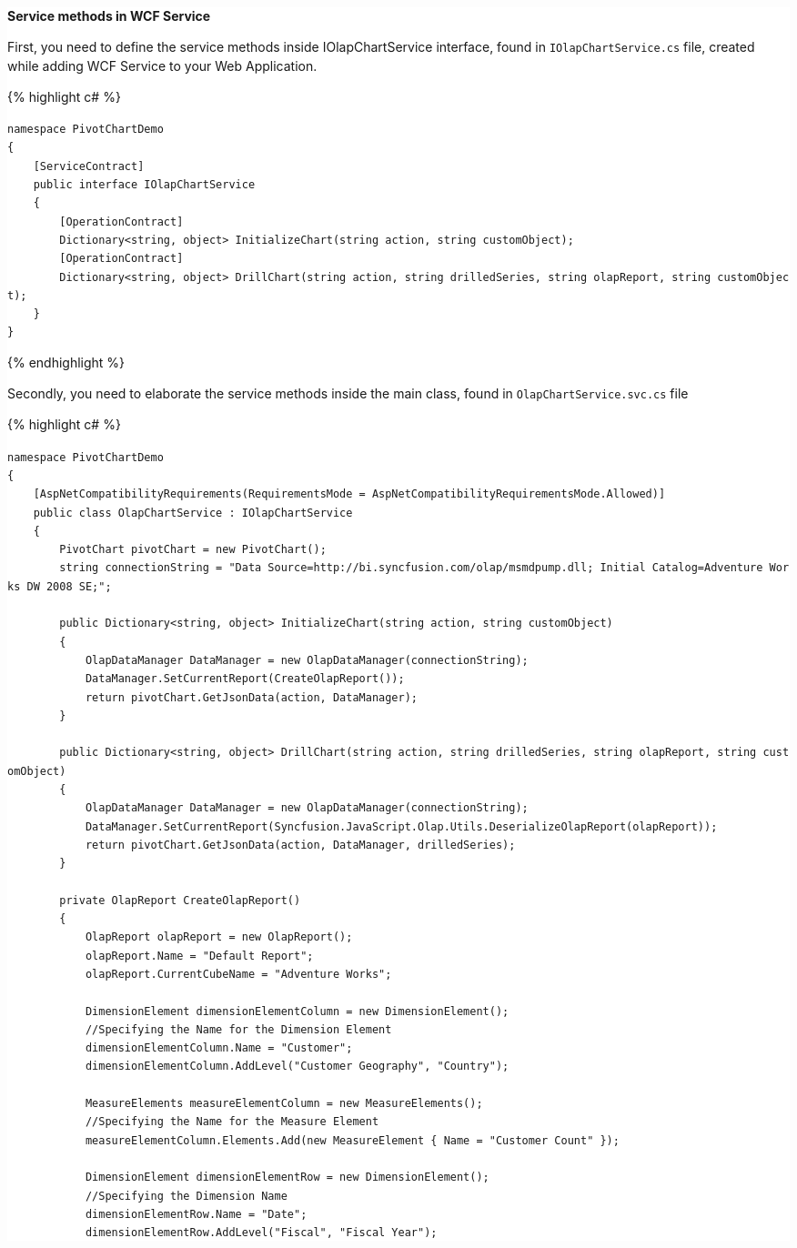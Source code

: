 **Service methods in WCF Service**

First, you need to define the service methods inside IOlapChartService interface, found in `IOlapChartService.cs` file, created while adding WCF Service to your Web Application.

{% highlight c# %}

    namespace PivotChartDemo
    {
        [ServiceContract]
        public interface IOlapChartService
        {
            [OperationContract]
            Dictionary<string, object> InitializeChart(string action, string customObject);
            [OperationContract]
            Dictionary<string, object> DrillChart(string action, string drilledSeries, string olapReport, string customObject);
        }
    }
{% endhighlight %}

Secondly, you need to elaborate the service methods inside the main class, found in `OlapChartService.svc.cs` file 

{% highlight c# %}

    namespace PivotChartDemo
    {
        [AspNetCompatibilityRequirements(RequirementsMode = AspNetCompatibilityRequirementsMode.Allowed)]
        public class OlapChartService : IOlapChartService
        {
            PivotChart pivotChart = new PivotChart();
            string connectionString = "Data Source=http://bi.syncfusion.com/olap/msmdpump.dll; Initial Catalog=Adventure Works DW 2008 SE;";

            public Dictionary<string, object> InitializeChart(string action, string customObject)
            {
                OlapDataManager DataManager = new OlapDataManager(connectionString);
                DataManager.SetCurrentReport(CreateOlapReport());
                return pivotChart.GetJsonData(action, DataManager);
            }

            public Dictionary<string, object> DrillChart(string action, string drilledSeries, string olapReport, string customObject)
            {
                OlapDataManager DataManager = new OlapDataManager(connectionString);
                DataManager.SetCurrentReport(Syncfusion.JavaScript.Olap.Utils.DeserializeOlapReport(olapReport));
                return pivotChart.GetJsonData(action, DataManager, drilledSeries);
            }

            private OlapReport CreateOlapReport()
            {
                OlapReport olapReport = new OlapReport();
                olapReport.Name = "Default Report";
                olapReport.CurrentCubeName = "Adventure Works";

                DimensionElement dimensionElementColumn = new DimensionElement();
                //Specifying the Name for the Dimension Element
                dimensionElementColumn.Name = "Customer";
                dimensionElementColumn.AddLevel("Customer Geography", "Country");

                MeasureElements measureElementColumn = new MeasureElements();
                //Specifying the Name for the Measure Element
                measureElementColumn.Elements.Add(new MeasureElement { Name = "Customer Count" });

                DimensionElement dimensionElementRow = new DimensionElement();
                //Specifying the Dimension Name
                dimensionElementRow.Name = "Date";
                dimensionElementRow.AddLevel("Fiscal", "Fiscal Year");